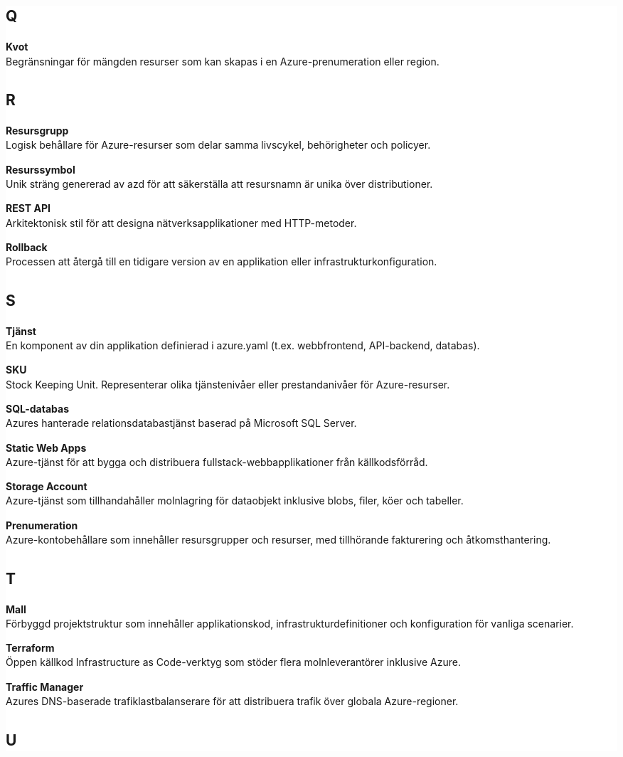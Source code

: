 ## Q

**Kvot**  
Begränsningar för mängden resurser som kan skapas i en Azure-prenumeration eller region.

## R

**Resursgrupp**  
Logisk behållare för Azure-resurser som delar samma livscykel, behörigheter och policyer.

**Resurssymbol**  
Unik sträng genererad av azd för att säkerställa att resursnamn är unika över distributioner.

**REST API**  
Arkitektonisk stil för att designa nätverksapplikationer med HTTP-metoder.

**Rollback**  
Processen att återgå till en tidigare version av en applikation eller infrastrukturkonfiguration.

## S

**Tjänst**  
En komponent av din applikation definierad i azure.yaml (t.ex. webbfrontend, API-backend, databas).

**SKU**  
Stock Keeping Unit. Representerar olika tjänstenivåer eller prestandanivåer för Azure-resurser.

**SQL-databas**  
Azures hanterade relationsdatabastjänst baserad på Microsoft SQL Server.

**Static Web Apps**  
Azure-tjänst för att bygga och distribuera fullstack-webbapplikationer från källkodsförråd.

**Storage Account**  
Azure-tjänst som tillhandahåller molnlagring för dataobjekt inklusive blobs, filer, köer och tabeller.

**Prenumeration**  
Azure-kontobehållare som innehåller resursgrupper och resurser, med tillhörande fakturering och åtkomsthantering.

## T

**Mall**  
Förbyggd projektstruktur som innehåller applikationskod, infrastrukturdefinitioner och konfiguration för vanliga scenarier.

**Terraform**  
Öppen källkod Infrastructure as Code-verktyg som stöder flera molnleverantörer inklusive Azure.

**Traffic Manager**  
Azures DNS-baserade trafiklastbalanserare för att distribuera trafik över globala Azure-regioner.

## U

